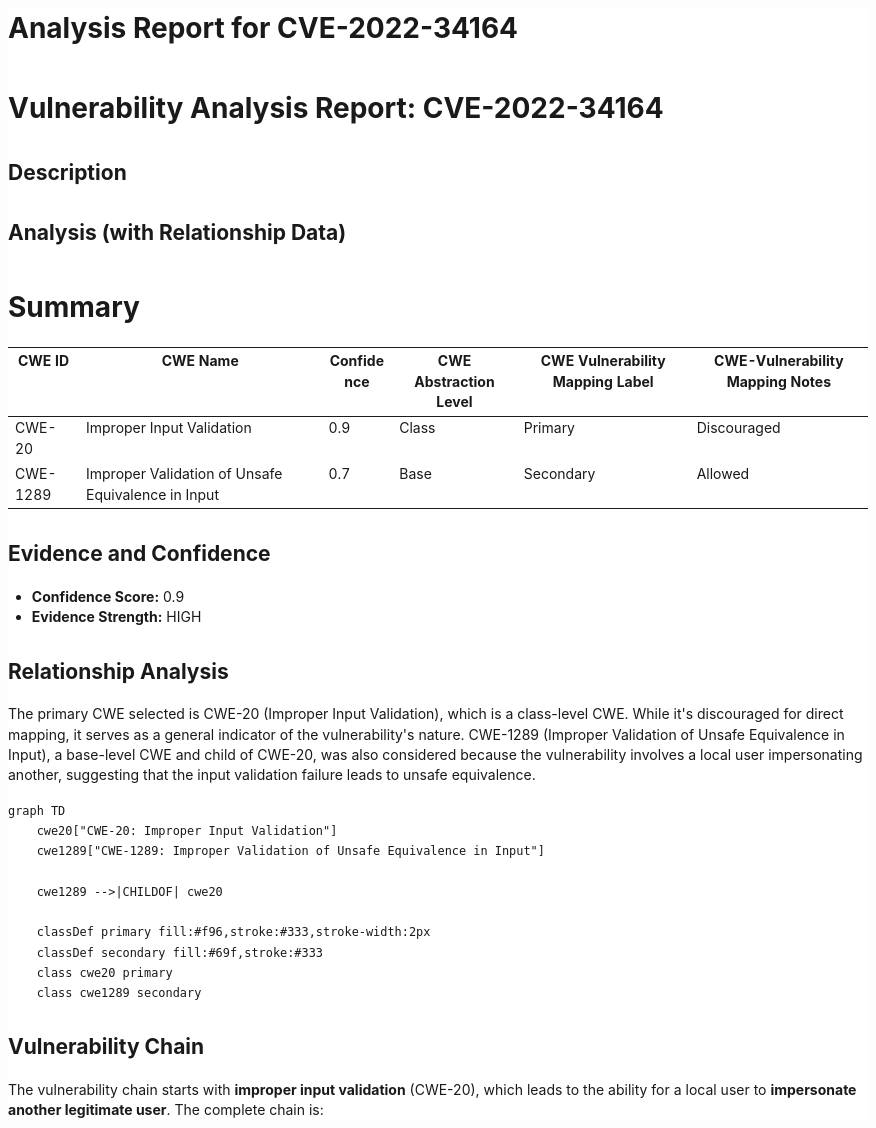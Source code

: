 # Analysis Report for CVE-2022-34164

# Vulnerability Analysis Report: CVE-2022-34164

## Description



## Analysis (with Relationship Data)

# Summary
| CWE ID | CWE Name | Confidence | CWE Abstraction Level | CWE Vulnerability Mapping Label | CWE-Vulnerability Mapping Notes |
|---|---|---|---|---|---|
| CWE-20 | Improper Input Validation | 0.9 | Class | Primary | Discouraged |
| CWE-1289 | Improper Validation of Unsafe Equivalence in Input | 0.7 | Base | Secondary | Allowed |

## Evidence and Confidence

*   **Confidence Score:** 0.9
*   **Evidence Strength:** HIGH

## Relationship Analysis
The primary CWE selected is CWE-20 (Improper Input Validation), which is a class-level CWE. While it's discouraged for direct mapping, it serves as a general indicator of the vulnerability's nature. CWE-1289 (Improper Validation of Unsafe Equivalence in Input), a base-level CWE and child of CWE-20, was also considered because the vulnerability involves a local user impersonating another, suggesting that the input validation failure leads to unsafe equivalence.

```mermaid
graph TD
    cwe20["CWE-20: Improper Input Validation"]
    cwe1289["CWE-1289: Improper Validation of Unsafe Equivalence in Input"]

    cwe1289 -->|CHILDOF| cwe20

    classDef primary fill:#f96,stroke:#333,stroke-width:2px
    classDef secondary fill:#69f,stroke:#333
    class cwe20 primary
    class cwe1289 secondary
```

## Vulnerability Chain
The vulnerability chain starts with **improper input validation** (CWE-20), which leads to the ability for a local user to **impersonate another legitimate user**. The complete chain is:

